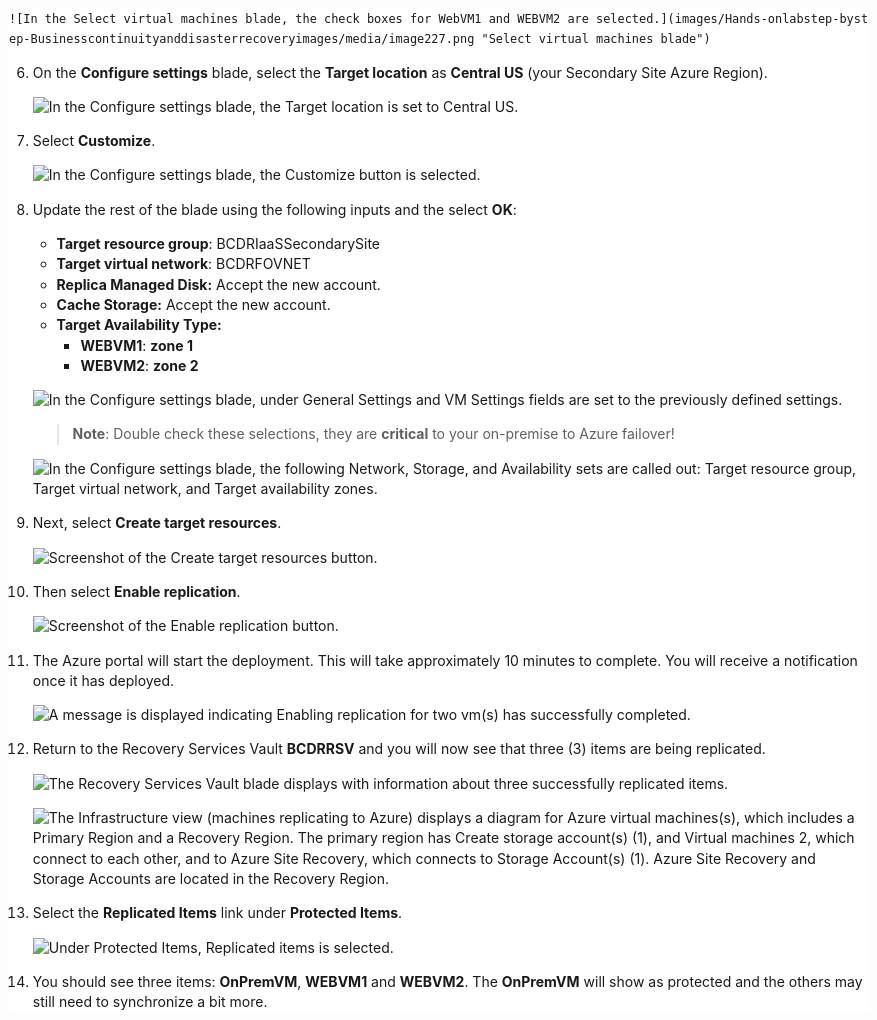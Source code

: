     ![In the Select virtual machines blade, the check boxes for WebVM1 and WEBVM2 are selected.](images/Hands-onlabstep-bystep-Businesscontinuityanddisasterrecoveryimages/media/image227.png "Select virtual machines blade")

6. On the **Configure settings** blade, select the **Target location** as **Central US** (your Secondary Site Azure Region).

    ![In the Configure settings blade, the Target location is set to Central US.](images/Hands-onlabstep-bystep-Businesscontinuityanddisasterrecoveryimages/media/image228.png "Configure settings blade")

7. Select **Customize**.

    ![In the Configure settings blade, the Customize button is selected.](images/Hands-onlabstep-bystep-Businesscontinuityanddisasterrecoveryimages/media/image229.png "Configure settings blade")

8. Update the rest of the blade using the following inputs and the select **OK**:

    - **Target resource group**: BCDRIaaSSecondarySite
    - **Target virtual network**: BCDRFOVNET
    - **Replica Managed Disk:** Accept the new account.
    - **Cache Storage:** Accept the new account.
    - **Target Availability Type:**
      - **WEBVM1**: **zone 1**
      - **WEBVM2**: **zone 2**

    ![In the Configure settings blade, under General Settings and VM Settings fields are set to the previously defined settings.](images/Hands-onlabstep-bystep-Businesscontinuityanddisasterrecoveryimages/media/image230.png "Configure settings blade")

    > **Note**: Double check these selections, they are **critical** to your on-premise to Azure failover!

    ![In the Configure settings blade, the following Network, Storage, and Availability sets are called out: Target resource group, Target virtual network, and Target availability zones.](images/Hands-onlabstep-bystep-Businesscontinuityanddisasterrecoveryimages/media/image231.png "Configure settings blade")

9. Next, select **Create target resources**.

    ![Screenshot of the Create target resources button.](images/Hands-onlabstep-bystep-Businesscontinuityanddisasterrecoveryimages/media/image232.png "Create target resources button")

10. Then select **Enable replication**.

    ![Screenshot of the Enable replication button.](images/Hands-onlabstep-bystep-Businesscontinuityanddisasterrecoveryimages/media/image233.png "Enable replication button")

11. The Azure portal will start the deployment. This will take approximately 10 minutes to complete. You will receive a notification once it has deployed.

    ![A message is displayed indicating Enabling replication for two vm(s) has successfully completed.](images/Hands-onlabstep-bystep-Businesscontinuityanddisasterrecoveryimages/media/image234.png "Enabling replication for two vm(s)")

12. Return to the Recovery Services Vault **BCDRRSV** and you will now see that three (3) items are being replicated.

    ![The Recovery Services Vault blade displays with information about three successfully replicated items.](images/Hands-onlabstep-bystep-Businesscontinuityanddisasterrecoveryimages/media/image235.png "Recovery Services Vault blade")

    ![The Infrastructure view (machines replicating to Azure) displays a diagram for Azure virtual machines(s), which includes a Primary Region and a Recovery Region. The primary region has Create storage account(s) (1), and Virtual machines 2, which connect to each other, and to Azure Site Recovery, which connects to Storage Account(s) (1). Azure Site Recovery and Storage Accounts are located in the Recovery Region.](images/Hands-onlabstep-bystep-Businesscontinuityanddisasterrecoveryimages/media/image236.png "Infrastructure view")

13. Select the **Replicated Items** link under **Protected Items**.

    ![Under Protected Items, Replicated items is selected.](images/Hands-onlabstep-bystep-Businesscontinuityanddisasterrecoveryimages/media/image237.png "Protected Items section")

14. You should see three items: **OnPremVM**, **WEBVM1** and **WEBVM2**. The **OnPremVM** will show as protected and the others may still need to synchronize a bit more.
